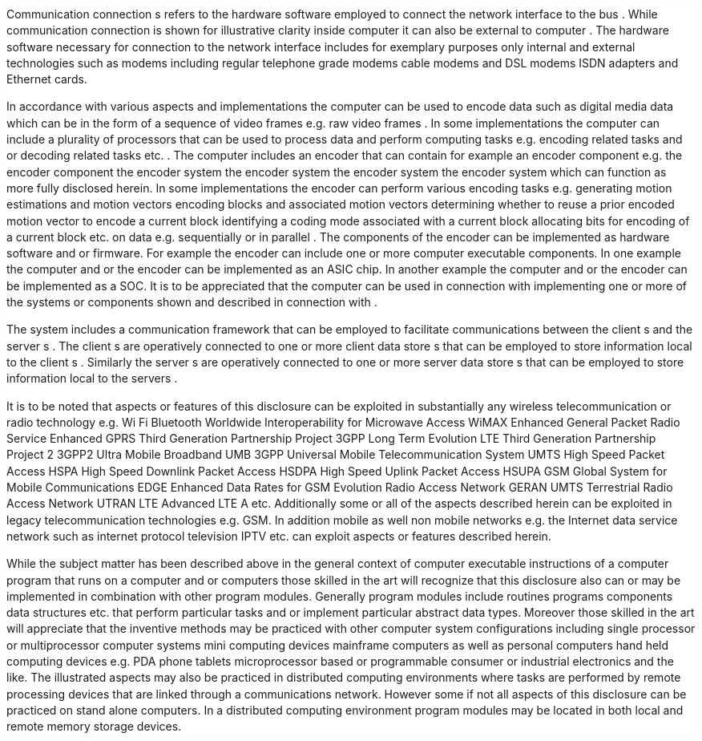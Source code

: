 Communication connection s refers to the hardware software employed to connect the network interface to the bus . While communication connection is shown for illustrative clarity inside computer it can also be external to computer . The hardware software necessary for connection to the network interface includes for exemplary purposes only internal and external technologies such as modems including regular telephone grade modems cable modems and DSL modems ISDN adapters and Ethernet cards.

In accordance with various aspects and implementations the computer can be used to encode data such as digital media data which can be in the form of a sequence of video frames e.g. raw video frames . In some implementations the computer can include a plurality of processors that can be used to process data and perform computing tasks e.g. encoding related tasks and or decoding related tasks etc. . The computer includes an encoder that can contain for example an encoder component e.g. the encoder component the encoder system the encoder system the encoder system the encoder system which can function as more fully disclosed herein. In some implementations the encoder can perform various encoding tasks e.g. generating motion estimations and motion vectors encoding blocks and associated motion vectors determining whether to reuse a prior encoded motion vector to encode a current block identifying a coding mode associated with a current block allocating bits for encoding of a current block etc. on data e.g. sequentially or in parallel . The components of the encoder can be implemented as hardware software and or firmware. For example the encoder can include one or more computer executable components. In one example the computer and or the encoder can be implemented as an ASIC chip. In another example the computer and or the encoder can be implemented as a SOC. It is to be appreciated that the computer can be used in connection with implementing one or more of the systems or components shown and described in connection with .

The system includes a communication framework that can be employed to facilitate communications between the client s and the server s . The client s are operatively connected to one or more client data store s that can be employed to store information local to the client s . Similarly the server s are operatively connected to one or more server data store s that can be employed to store information local to the servers .

It is to be noted that aspects or features of this disclosure can be exploited in substantially any wireless telecommunication or radio technology e.g. Wi Fi Bluetooth Worldwide Interoperability for Microwave Access WiMAX Enhanced General Packet Radio Service Enhanced GPRS Third Generation Partnership Project 3GPP Long Term Evolution LTE Third Generation Partnership Project 2 3GPP2 Ultra Mobile Broadband UMB 3GPP Universal Mobile Telecommunication System UMTS High Speed Packet Access HSPA High Speed Downlink Packet Access HSDPA High Speed Uplink Packet Access HSUPA GSM Global System for Mobile Communications EDGE Enhanced Data Rates for GSM Evolution Radio Access Network GERAN UMTS Terrestrial Radio Access Network UTRAN LTE Advanced LTE A etc. Additionally some or all of the aspects described herein can be exploited in legacy telecommunication technologies e.g. GSM. In addition mobile as well non mobile networks e.g. the Internet data service network such as internet protocol television IPTV etc. can exploit aspects or features described herein.

While the subject matter has been described above in the general context of computer executable instructions of a computer program that runs on a computer and or computers those skilled in the art will recognize that this disclosure also can or may be implemented in combination with other program modules. Generally program modules include routines programs components data structures etc. that perform particular tasks and or implement particular abstract data types. Moreover those skilled in the art will appreciate that the inventive methods may be practiced with other computer system configurations including single processor or multiprocessor computer systems mini computing devices mainframe computers as well as personal computers hand held computing devices e.g. PDA phone tablets microprocessor based or programmable consumer or industrial electronics and the like. The illustrated aspects may also be practiced in distributed computing environments where tasks are performed by remote processing devices that are linked through a communications network. However some if not all aspects of this disclosure can be practiced on stand alone computers. In a distributed computing environment program modules may be located in both local and remote memory storage devices.
